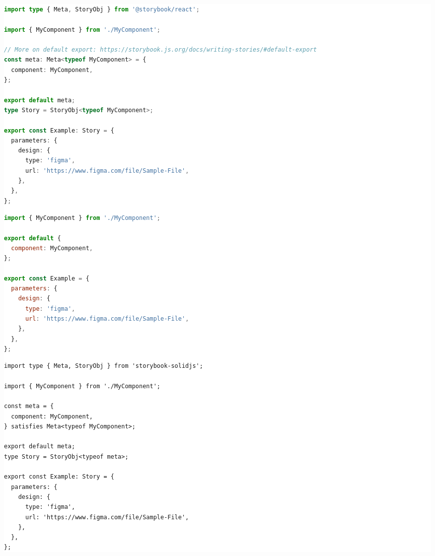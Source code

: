 ```ts filename="MyComponent.stories.ts|tsx" renderer="react" language="ts"
import type { Meta, StoryObj } from '@storybook/react';

import { MyComponent } from './MyComponent';

// More on default export: https://storybook.js.org/docs/writing-stories/#default-export
const meta: Meta<typeof MyComponent> = {
  component: MyComponent,
};

export default meta;
type Story = StoryObj<typeof MyComponent>;

export const Example: Story = {
  parameters: {
    design: {
      type: 'figma',
      url: 'https://www.figma.com/file/Sample-File',
    },
  },
};
```

```js filename="MyComponent.stories.js|jsx" renderer="solid" language="js"
import { MyComponent } from './MyComponent';

export default {
  component: MyComponent,
};

export const Example = {
  parameters: {
    design: {
      type: 'figma',
      url: 'https://www.figma.com/file/Sample-File',
    },
  },
};
```

```tsx filename="MyComponent.stories.ts|tsx" renderer="solid" language="ts-4-9"
import type { Meta, StoryObj } from 'storybook-solidjs';

import { MyComponent } from './MyComponent';

const meta = {
  component: MyComponent,
} satisfies Meta<typeof MyComponent>;

export default meta;
type Story = StoryObj<typeof meta>;

export const Example: Story = {
  parameters: {
    design: {
      type: 'figma',
      url: 'https://www.figma.com/file/Sample-File',
    },
  },
};
```
